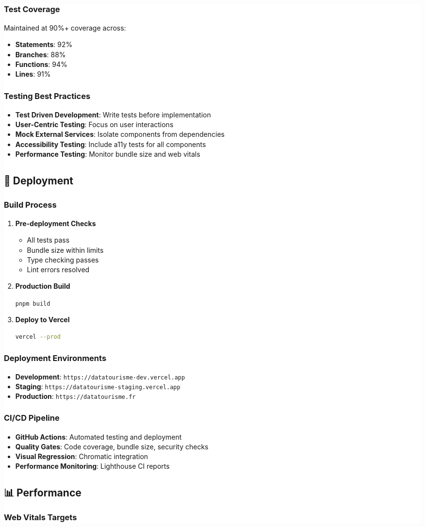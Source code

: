 ### Test Coverage

Maintained at 90%+ coverage across:
- **Statements**: 92%
- **Branches**: 88%
- **Functions**: 94%
- **Lines**: 91%

### Testing Best Practices

- **Test Driven Development**: Write tests before implementation
- **User-Centric Testing**: Focus on user interactions
- **Mock External Services**: Isolate components from dependencies
- **Accessibility Testing**: Include a11y tests for all components
- **Performance Testing**: Monitor bundle size and web vitals

## 🚀 Deployment

### Build Process

1. **Pre-deployment Checks**
   - All tests pass
   - Bundle size within limits
   - Type checking passes
   - Lint errors resolved

2. **Production Build**
   ```bash
   pnpm build
   ```

3. **Deploy to Vercel**
   ```bash
   vercel --prod
   ```

### Deployment Environments

- **Development**: `https://datatourisme-dev.vercel.app`
- **Staging**: `https://datatourisme-staging.vercel.app`
- **Production**: `https://datatourisme.fr`

### CI/CD Pipeline

- **GitHub Actions**: Automated testing and deployment
- **Quality Gates**: Code coverage, bundle size, security checks
- **Visual Regression**: Chromatic integration
- **Performance Monitoring**: Lighthouse CI reports

## 📊 Performance

### Web Vitals Targets
